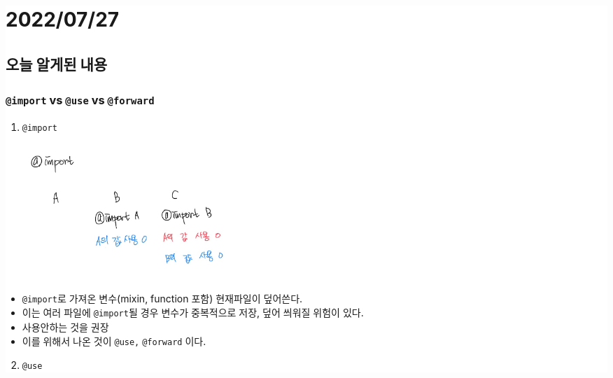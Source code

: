 # 2022/07/27

## 오늘 알게된 내용

### `@import` vs `@use` vs `@forward`

1. `@import`

   <img src="./2022-07-27-images/Untitled.png" width="300">

- `@import`로 가져온 변수(mixin, function 포함) 현재파일이 덮어쓴다.
- 이는 여러 파일에 `@import`될 경우 변수가 중복적으로 저장, 덮어 씌워질 위험이 있다.
- 사용안하는 것을 권장
- 이를 위해서 나온 것이 `@use,` `@forward` 이다.

2. `@use`
